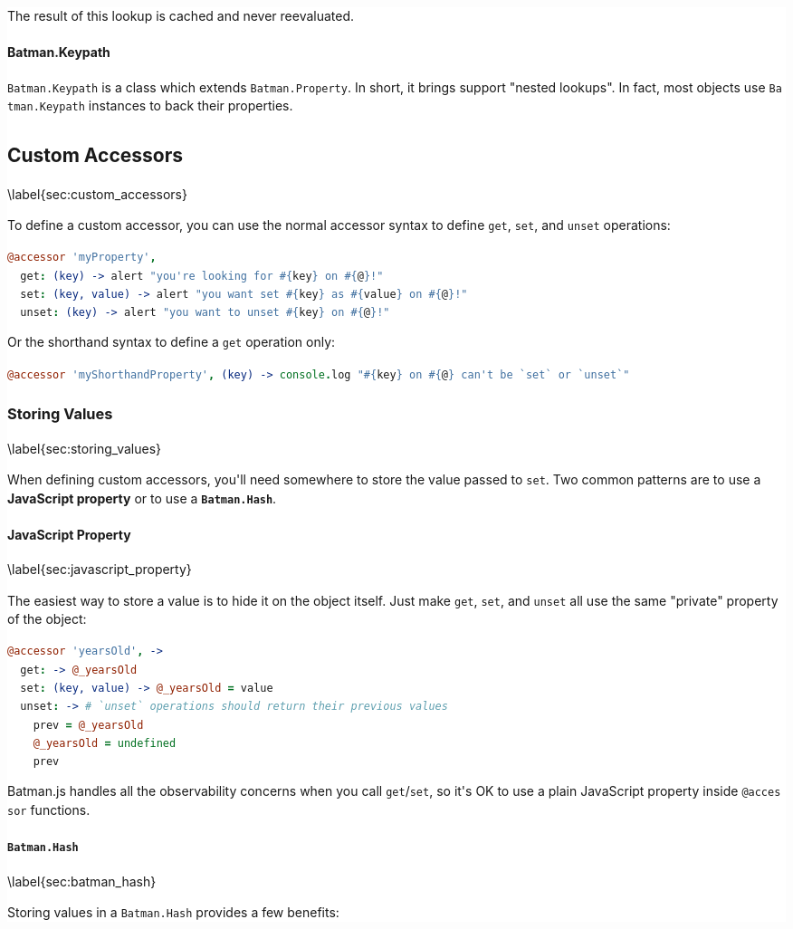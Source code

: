 The result of this lookup is cached and never reevaluated.

#### Batman.Keypath

`Batman.Keypath` is a class which extends `Batman.Property`. In short, it brings support "nested lookups". In fact, most objects use `Batman.Keypath` instances to back their properties.

## Custom Accessors
\label{sec:custom_accessors}

To define a custom accessor, you can use the normal accessor syntax to define `get`, `set`, and `unset` operations:

```coffeescript
@accessor 'myProperty',
  get: (key) -> alert "you're looking for #{key} on #{@}!"
  set: (key, value) -> alert "you want set #{key} as #{value} on #{@}!"
  unset: (key) -> alert "you want to unset #{key} on #{@}!"
```

Or the shorthand syntax to define a `get` operation only:

```coffeescript
@accessor 'myShorthandProperty', (key) -> console.log "#{key} on #{@} can't be `set` or `unset`"
```

### Storing Values
\label{sec:storing_values}

When defining custom accessors, you'll need somewhere to store the value passed to `set`. Two common patterns are to use a __JavaScript property__ or to use a __`Batman.Hash`__.

#### JavaScript Property
\label{sec:javascript_property}

The easiest way to store a value is to hide it on the object itself. Just make `get`, `set`, and `unset` all use the same "private" property of the object:

```coffeescript
@accessor 'yearsOld', ->
  get: -> @_yearsOld
  set: (key, value) -> @_yearsOld = value
  unset: -> # `unset` operations should return their previous values
    prev = @_yearsOld
    @_yearsOld = undefined
    prev
```

Batman.js handles all the observability concerns when you call `get`/`set`, so it's OK to use a plain JavaScript property inside `@accessor` functions.

#### `Batman.Hash`
\label{sec:batman_hash}

Storing values in a `Batman.Hash` provides a few benefits:

